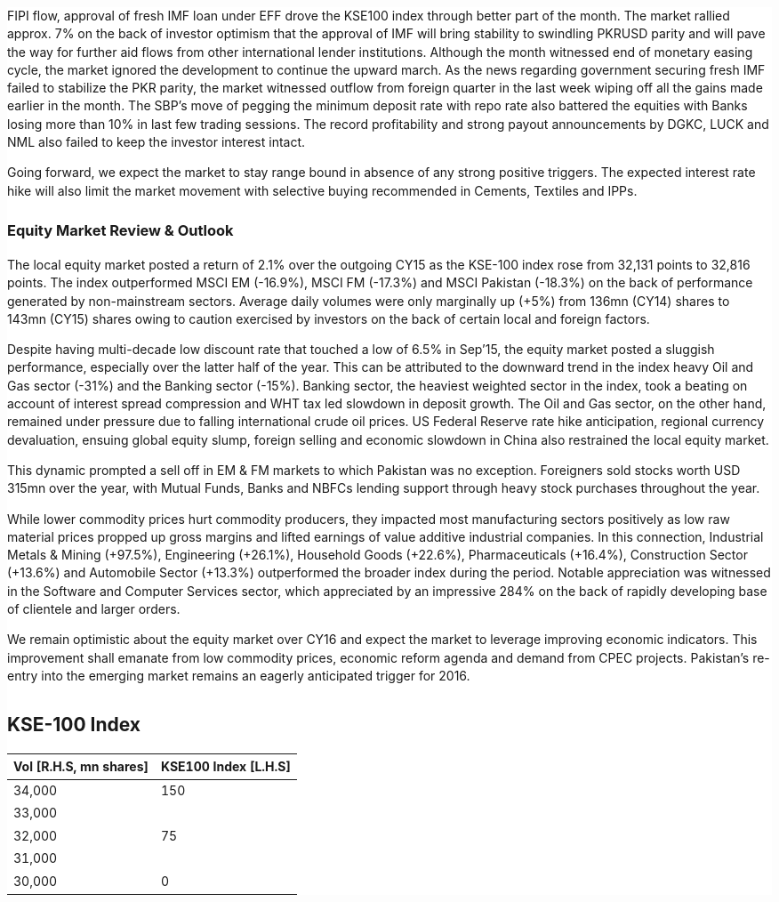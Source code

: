 FIPI flow, approval of fresh IMF loan under EFF drove the KSE100 index through better part of the month. The market rallied approx. 7% on the back of investor optimism that the approval of IMF will bring stability to swindling PKRUSD parity and will pave the way for further aid flows from other international lender institutions. Although the month witnessed end of monetary easing cycle, the market ignored the development to continue the upward march. As the news regarding government securing fresh IMF failed to stabilize the PKR parity, the market witnessed outflow from foreign quarter in the last week wiping off all the gains made earlier in the month. The SBP’s move of pegging the minimum deposit rate with repo rate also battered the equities with Banks losing more than 10% in last few trading sessions. The record profitability and strong payout announcements by DGKC, LUCK and NML also failed to keep the investor interest intact.

Going forward, we expect the market to stay range bound in absence of any strong positive triggers. The expected interest rate hike will also limit the market movement with selective buying recommended in Cements, Textiles and IPPs.

### Equity Market Review & Outlook

The local equity market posted a return of 2.1% over the outgoing CY15 as the KSE-100 index rose from 32,131 points to 32,816 points. The index outperformed MSCI EM (-16.9%), MSCI FM (-17.3%) and MSCI Pakistan (-18.3%) on the back of performance generated by non-mainstream sectors. Average daily volumes were only marginally up (+5%) from 136mn (CY14) shares to 143mn (CY15) shares owing to caution exercised by investors on the back of certain local and foreign factors.

Despite having multi-decade low discount rate that touched a low of 6.5% in Sep’15, the equity market posted a sluggish performance, especially over the latter half of the year. This can be attributed to the downward trend in the index heavy Oil and Gas sector (-31%) and the Banking sector (-15%). Banking sector, the heaviest weighted sector in the index, took a beating on account of interest spread compression and WHT tax led slowdown in deposit growth. The Oil and Gas sector, on the other hand, remained under pressure due to falling international crude oil prices. US Federal Reserve rate hike anticipation, regional currency devaluation, ensuing global equity slump, foreign selling and economic slowdown in China also restrained the local equity market.

This dynamic prompted a sell off in EM & FM markets to which Pakistan was no exception. Foreigners sold stocks worth USD 315mn over the year, with Mutual Funds, Banks and NBFCs lending support through heavy stock purchases throughout the year.

While lower commodity prices hurt commodity producers, they impacted most manufacturing sectors positively as low raw material prices propped up gross margins and lifted earnings of value additive industrial companies. In this connection, Industrial Metals & Mining (+97.5%), Engineering (+26.1%), Household Goods (+22.6%), Pharmaceuticals (+16.4%), Construction Sector (+13.6%) and Automobile Sector (+13.3%) outperformed the broader index during the period. Notable appreciation was witnessed in the Software and Computer Services sector, which appreciated by an impressive 284% on the back of rapidly developing base of clientele and larger orders.

We remain optimistic about the equity market over CY16 and expect the market to leverage improving economic indicators. This improvement shall emanate from low commodity prices, economic reform agenda and demand from CPEC projects. Pakistan’s re-entry into the emerging market remains an eagerly anticipated trigger for 2016.

## KSE-100 Index

| Vol [R.H.S, mn shares] | KSE100 Index [L.H.S] |
| ---------------------- | -------------------- |
| 34,000                 | 150                  |
| 33,000                 |                      |
| 32,000                 | 75                   |
| 31,000                 |                      |
| 30,000                 | 0                    |
